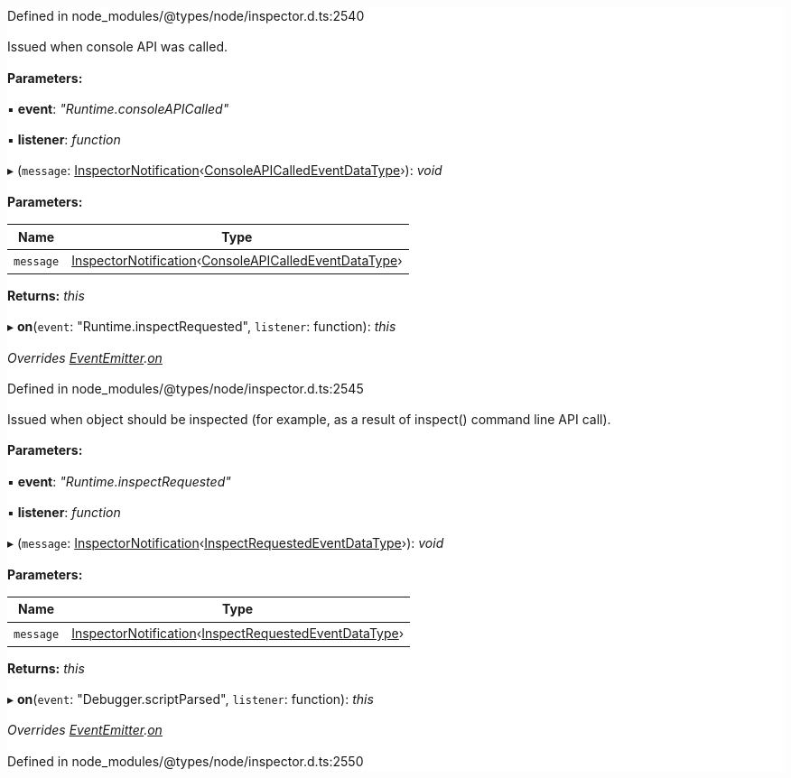 Defined in node_modules/@types/node/inspector.d.ts:2540

Issued when console API was called.

**Parameters:**

▪ **event**: *"Runtime.consoleAPICalled"*

▪ **listener**: *function*

▸ (`message`: [InspectorNotification](../interfaces/_node_modules__types_node_inspector_d_._inspector_.inspectornotification.md)‹[ConsoleAPICalledEventDataType](../interfaces/_node_modules__types_node_inspector_d_._inspector_.runtime.consoleapicalledeventdatatype.md)›): *void*

**Parameters:**

Name | Type |
------ | ------ |
`message` | [InspectorNotification](../interfaces/_node_modules__types_node_inspector_d_._inspector_.inspectornotification.md)‹[ConsoleAPICalledEventDataType](../interfaces/_node_modules__types_node_inspector_d_._inspector_.runtime.consoleapicalledeventdatatype.md)› |

**Returns:** *this*

▸ **on**(`event`: "Runtime.inspectRequested", `listener`: function): *this*

*Overrides [EventEmitter](_node_modules__types_node_events_d_._events_.internal.eventemitter.md).[on](_node_modules__types_node_events_d_._events_.internal.eventemitter.md#on)*

Defined in node_modules/@types/node/inspector.d.ts:2545

Issued when object should be inspected (for example, as a result of inspect() command line API call).

**Parameters:**

▪ **event**: *"Runtime.inspectRequested"*

▪ **listener**: *function*

▸ (`message`: [InspectorNotification](../interfaces/_node_modules__types_node_inspector_d_._inspector_.inspectornotification.md)‹[InspectRequestedEventDataType](../interfaces/_node_modules__types_node_inspector_d_._inspector_.runtime.inspectrequestedeventdatatype.md)›): *void*

**Parameters:**

Name | Type |
------ | ------ |
`message` | [InspectorNotification](../interfaces/_node_modules__types_node_inspector_d_._inspector_.inspectornotification.md)‹[InspectRequestedEventDataType](../interfaces/_node_modules__types_node_inspector_d_._inspector_.runtime.inspectrequestedeventdatatype.md)› |

**Returns:** *this*

▸ **on**(`event`: "Debugger.scriptParsed", `listener`: function): *this*

*Overrides [EventEmitter](_node_modules__types_node_events_d_._events_.internal.eventemitter.md).[on](_node_modules__types_node_events_d_._events_.internal.eventemitter.md#on)*

Defined in node_modules/@types/node/inspector.d.ts:2550

